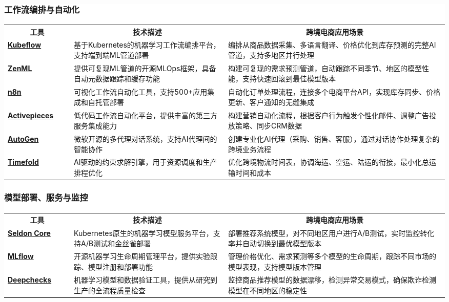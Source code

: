 ### 工作流编排与自动化

<table width="100%">
<tr>
<th width="15%">工具</th>
<th width="35%">技术描述</th>
<th width="50%">跨境电商应用场景</th>
</tr>
<tr>
<td><strong><a href="https://github.com/kubeflow/kubeflow">Kubeflow</a></strong></td>
<td>基于Kubernetes的机器学习工作流编排平台，支持端到端ML管道部署</td>
<td>编排从商品数据采集、多语言翻译、价格优化到库存预测的完整AI管道，支持多地区并行处理</td>
</tr>
<tr>
<td><strong><a href="https://github.com/zenml-io/zenml">ZenML</a></strong></td>
<td>提供可复现ML管道的开源MLOps框架，具备自动元数据跟踪和缓存功能</td>
<td>构建可复现的需求预测管道，自动跟踪不同季节、地区的模型性能，支持快速回滚到最佳模型版本</td>
</tr>
<tr>
<td><strong><a href="https://github.com/n8n-io/n8n">n8n</a></strong></td>
<td>可视化工作流自动化工具，支持500+应用集成和自托管部署</td>
<td>自动化订单处理流程，连接多个电商平台API，实现库存同步、价格更新、客户通知的无缝集成</td>
</tr>
<tr>
<td><strong><a href="https://github.com/activepieces/activepieces">Activepieces</a></strong></td>
<td>低代码工作流自动化平台，提供丰富的第三方服务集成能力</td>
<td>构建营销自动化流程，根据客户行为触发个性化邮件、调整广告投放策略、同步CRM数据</td>
</tr>
<tr>
<td><strong><a href="https://github.com/microsoft/autogen">AutoGen</a></strong></td>
<td>微软开源的多代理对话系统，支持AI代理间的智能协作</td>
<td>创建专业化AI代理（采购、销售、客服），通过对话协作处理复杂的跨境业务流程</td>
</tr>
<tr>
<td><strong><a href="https://github.com/TimefoldAI/timefold-solver">Timefold</a></strong></td>
<td>AI驱动的约束求解引擎，用于资源调度和生产排程优化</td>
<td>优化跨境物流时间表，协调海运、空运、陆运的衔接，最小化总运输时间和成本</td>
</tr>
</table>

### 模型部署、服务与监控

<table width="100%">
<tr>
<th width="15%">工具</th>
<th width="35%">技术描述</th>
<th width="50%">跨境电商应用场景</th>
</tr>
<tr>
<td><strong><a href="https://github.com/SeldonIO/seldon-core">Seldon Core</a></strong></td>
<td>Kubernetes原生的机器学习模型服务平台，支持A/B测试和金丝雀部署</td>
<td>部署推荐系统模型，对不同地区用户进行A/B测试，实时监控转化率并自动切换到最优模型版本</td>
</tr>
<tr>
<td><strong><a href="https://github.com/mlflow/mlflow">MLflow</a></strong></td>
<td>开源机器学习生命周期管理平台，提供实验跟踪、模型注册和部署功能</td>
<td>管理价格优化、需求预测等多个模型的生命周期，跟踪不同市场的模型表现，支持模型版本管理</td>
</tr>
<tr>
<td><strong><a href="https://github.com/deepchecks/deepchecks">Deepchecks</a></strong></td>
<td>机器学习模型和数据验证工具，提供从研究到生产的全流程质量检查</td>
<td>监控商品推荐模型的数据漂移，检测异常交易模式，确保欺诈检测模型在不同地区的稳定性</td>
</tr>